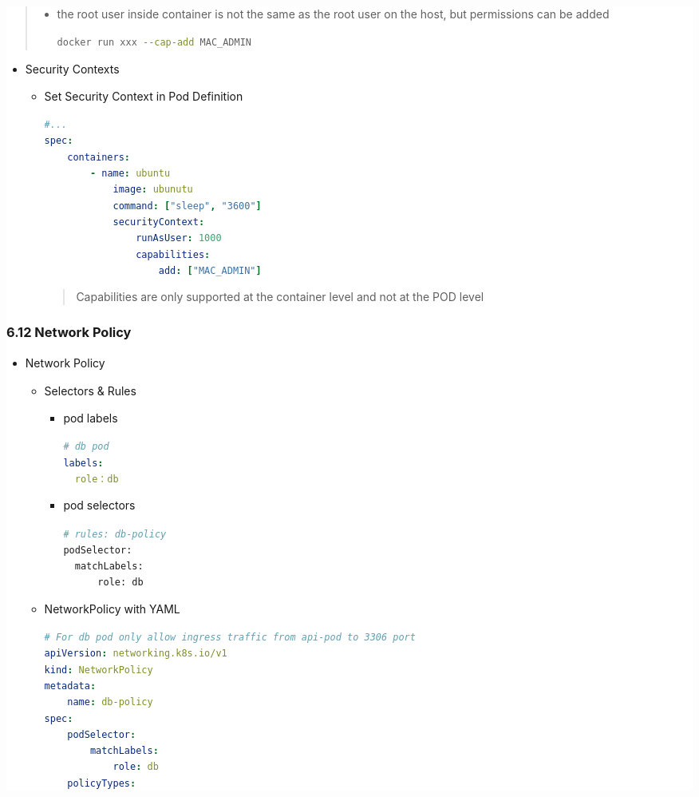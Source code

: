 >
>   - the root user inside container is not the same as the root user on the host, but permissions can be added
>
>     ```bash
>     docker run xxx --cap-add MAC_ADMIN
>     ```

- Security Contexts

  - Set Security Context in Pod Definition
    ```yaml
    #...
    spec:
    	containers:
    		- name: ubuntu
    			image: ubunutu
    			command: ["sleep", "3600"]
    			securityContext:
    				runAsUser: 1000
    				capabilities:
    					add: ["MAC_ADMIN"]
    ```

    > Capabilities are only supported at the container level and not at the POD level





### 6.12 Network Policy

- Network Policy

  - Selectors & Rules

    - pod labels
      ```yaml
      # db pod
      labels:
      	role：db
      ```

    - pod selectors
      ```bash
      # rules: db-policy
      podSelector:
      	matchLabels:
      		role: db
      ```

  - NetworkPolicy with YAML
    ```yaml
    # For db pod only allow ingress traffic from api-pod to 3306 port
    apiVersion: networking.k8s.io/v1
    kind: NetworkPolicy
    metadata:
    	name: db-policy
    spec:
    	podSelector: 
    		matchLabels:
    			role: db
    	policyTypes: